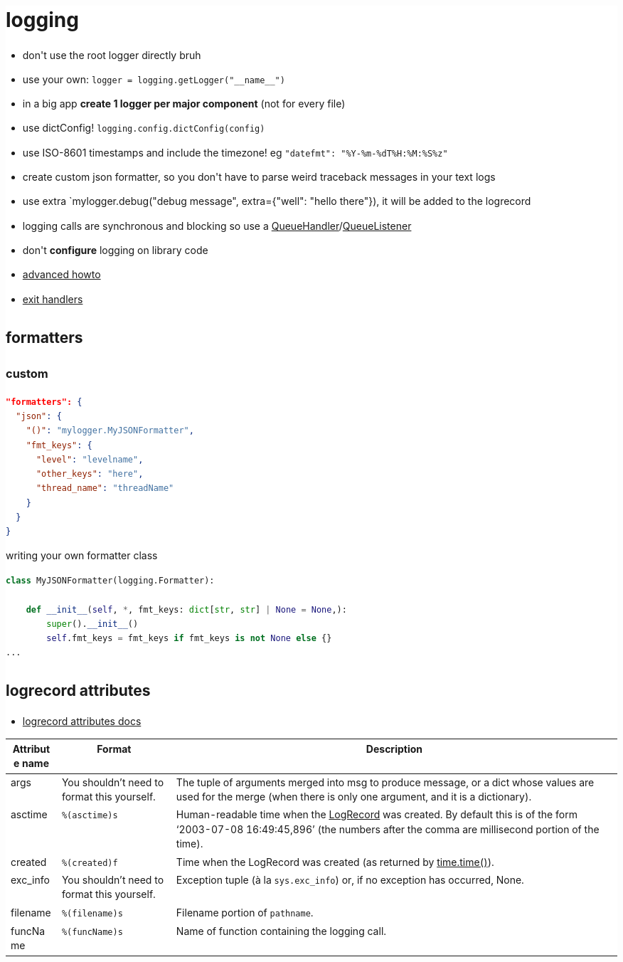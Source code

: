 # logging

- don't use the root logger directly bruh
- use your own: `logger = logging.getLogger("__name__")`
- in a big app **create 1 logger per major component** (not for every file)
- use dictConfig! `logging.config.dictConfig(config)`
- use ISO-8601 timestamps and include the timezone! eg `"datefmt": "%Y-%m-%dT%H:%M:%S%z"`
- create custom json formatter, so you don't have to parse weird traceback messages in your text logs
- use extra `mylogger.debug("debug message", extra={"well": "hello there"}), it will be added to the logrecord
- logging calls are synchronous and blocking so use a [QueueHandler](https://docs.python.org/3/library/logging.handlers.html#queuehandler)/[QueueListener](https://docs.python.org/3/library/logging.handlers.html#queuelistener)
- don't **configure** logging on library code

- [advanced howto](https://docs.python.org/3/howto/logging.html#logging-advanced-tutorial)
- [exit handlers](https://docs.python.org/3/library/atexit.html)

## formatters

### custom

```json
"formatters": {
  "json": {
    "()": "mylogger.MyJSONFormatter",
    "fmt_keys": {
      "level": "levelname",
      "other_keys": "here",
      "thread_name": "threadName"
    }
  }
}
```
writing your own formatter class

```python
class MyJSONFormatter(logging.Formatter):

    def __init__(self, *, fmt_keys: dict[str, str] | None = None,):
	    super().__init__()
        self.fmt_keys = fmt_keys if fmt_keys is not None else {}
...    
```

## logrecord attributes

- [logrecord attributes docs](https://docs.python.org/3/library/logging.html#logrecord-attributes)

 **Attribute name** | **Format** | **Description** 
---|---|---
args | You shouldn’t need to format this yourself. | The tuple of arguments merged into msg to produce message, or a dict whose values are used for the merge (when there is only one argument, and it is a dictionary). 
asctime | `%(asctime)s` | Human-readable time when the [LogRecord](https://docs.python.org/3/library/logging.html#logging.LogRecord) was created.  By default this is of the form ‘2003-07-08 16:49:45,896’ (the numbers after the comma are millisecond portion of the time). 
created | `%(created)f` | Time when the LogRecord was created (as returned by [time.time()](https://docs.python.org/3/library/time.html#time.time)). 
exc_info | You shouldn’t need to format this yourself. | Exception tuple (à la `sys.exc_info`) or, if no exception has occurred, None. 
filename | `%(filename)s` | Filename portion of `pathname`. 
funcName | `%(funcName)s` | Name of function containing the logging call. 